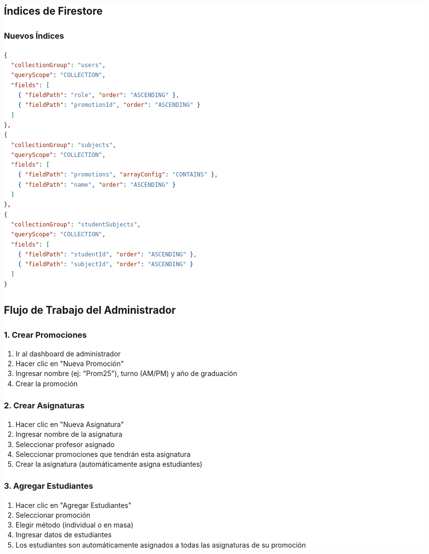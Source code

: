 ## Índices de Firestore

### Nuevos Índices
```json
{
  "collectionGroup": "users",
  "queryScope": "COLLECTION",
  "fields": [
    { "fieldPath": "role", "order": "ASCENDING" },
    { "fieldPath": "promotionId", "order": "ASCENDING" }
  ]
},
{
  "collectionGroup": "subjects",
  "queryScope": "COLLECTION",
  "fields": [
    { "fieldPath": "promotions", "arrayConfig": "CONTAINS" },
    { "fieldPath": "name", "order": "ASCENDING" }
  ]
},
{
  "collectionGroup": "studentSubjects",
  "queryScope": "COLLECTION",
  "fields": [
    { "fieldPath": "studentId", "order": "ASCENDING" },
    { "fieldPath": "subjectId", "order": "ASCENDING" }
  ]
}
```

## Flujo de Trabajo del Administrador

### 1. Crear Promociones
1. Ir al dashboard de administrador
2. Hacer clic en "Nueva Promoción"
3. Ingresar nombre (ej: "Prom25"), turno (AM/PM) y año de graduación
4. Crear la promoción

### 2. Crear Asignaturas
1. Hacer clic en "Nueva Asignatura"
2. Ingresar nombre de la asignatura
3. Seleccionar profesor asignado
4. Seleccionar promociones que tendrán esta asignatura
5. Crear la asignatura (automáticamente asigna estudiantes)

### 3. Agregar Estudiantes
1. Hacer clic en "Agregar Estudiantes"
2. Seleccionar promoción
3. Elegir método (individual o en masa)
4. Ingresar datos de estudiantes
5. Los estudiantes son automáticamente asignados a todas las asignaturas de su promoción
